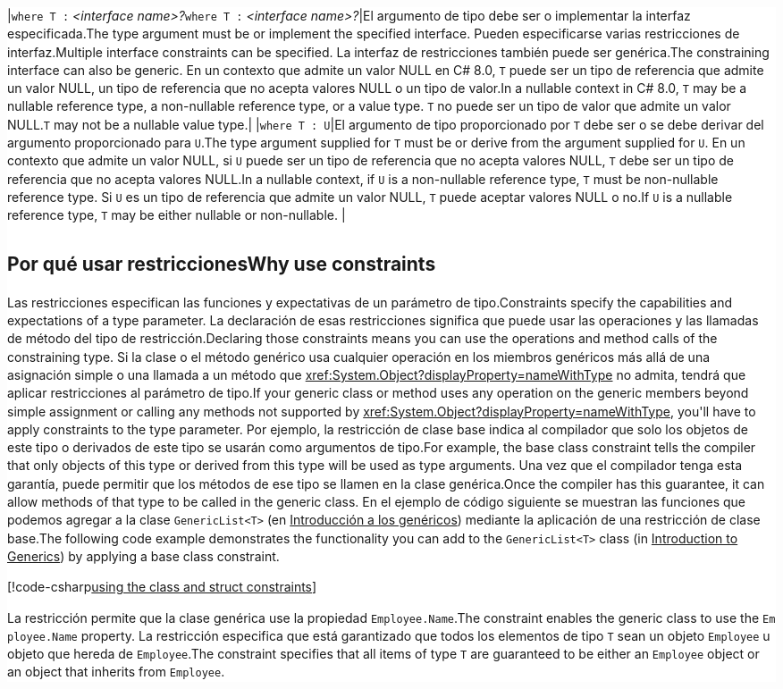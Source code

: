 |<span data-ttu-id="a963c-141">`where T :` *\<interface name>?*</span><span class="sxs-lookup"><span data-stu-id="a963c-141">`where T :` *\<interface name>?*</span></span>|<span data-ttu-id="a963c-142">El argumento de tipo debe ser o implementar la interfaz especificada.</span><span class="sxs-lookup"><span data-stu-id="a963c-142">The type argument must be or implement the specified interface.</span></span> <span data-ttu-id="a963c-143">Pueden especificarse varias restricciones de interfaz.</span><span class="sxs-lookup"><span data-stu-id="a963c-143">Multiple interface constraints can be specified.</span></span> <span data-ttu-id="a963c-144">La interfaz de restricciones también puede ser genérica.</span><span class="sxs-lookup"><span data-stu-id="a963c-144">The constraining interface can also be generic.</span></span> <span data-ttu-id="a963c-145">En un contexto que admite un valor NULL en C# 8.0, `T` puede ser un tipo de referencia que admite un valor NULL, un tipo de referencia que no acepta valores NULL o un tipo de valor.</span><span class="sxs-lookup"><span data-stu-id="a963c-145">In a nullable context in C# 8.0, `T` may be a nullable reference type, a non-nullable reference type, or a value type.</span></span> <span data-ttu-id="a963c-146">`T` no puede ser un tipo de valor que admite un valor NULL.</span><span class="sxs-lookup"><span data-stu-id="a963c-146">`T` may not be a nullable value type.</span></span>|
|`where T : U`|<span data-ttu-id="a963c-147">El argumento de tipo proporcionado por `T` debe ser o se debe derivar del argumento proporcionado para `U`.</span><span class="sxs-lookup"><span data-stu-id="a963c-147">The type argument supplied for `T` must be or derive from the argument supplied for `U`.</span></span> <span data-ttu-id="a963c-148">En un contexto que admite un valor NULL, si `U` puede ser un tipo de referencia que no acepta valores NULL, `T` debe ser un tipo de referencia que no acepta valores NULL.</span><span class="sxs-lookup"><span data-stu-id="a963c-148">In a nullable context, if `U` is a non-nullable reference type, `T` must be non-nullable reference type.</span></span> <span data-ttu-id="a963c-149">Si `U` es un tipo de referencia que admite un valor NULL, `T` puede aceptar valores NULL o no.</span><span class="sxs-lookup"><span data-stu-id="a963c-149">If `U` is a nullable reference type, `T` may be either nullable or non-nullable.</span></span> |

## <a name="why-use-constraints"></a><span data-ttu-id="a963c-150">Por qué usar restricciones</span><span class="sxs-lookup"><span data-stu-id="a963c-150">Why use constraints</span></span>

<span data-ttu-id="a963c-151">Las restricciones especifican las funciones y expectativas de un parámetro de tipo.</span><span class="sxs-lookup"><span data-stu-id="a963c-151">Constraints specify the capabilities and expectations of a type parameter.</span></span> <span data-ttu-id="a963c-152">La declaración de esas restricciones significa que puede usar las operaciones y las llamadas de método del tipo de restricción.</span><span class="sxs-lookup"><span data-stu-id="a963c-152">Declaring those constraints means you can use the operations and method calls of the constraining type.</span></span> <span data-ttu-id="a963c-153">Si la clase o el método genérico usa cualquier operación en los miembros genéricos más allá de una asignación simple o una llamada a un método que <xref:System.Object?displayProperty=nameWithType> no admita, tendrá que aplicar restricciones al parámetro de tipo.</span><span class="sxs-lookup"><span data-stu-id="a963c-153">If your generic class or method uses any operation on the generic members beyond simple assignment or calling any methods not supported by <xref:System.Object?displayProperty=nameWithType>, you'll have to apply constraints to the type parameter.</span></span> <span data-ttu-id="a963c-154">Por ejemplo, la restricción de clase base indica al compilador que solo los objetos de este tipo o derivados de este tipo se usarán como argumentos de tipo.</span><span class="sxs-lookup"><span data-stu-id="a963c-154">For example, the base class constraint tells the compiler that only objects of this type or derived from this type will be used as type arguments.</span></span> <span data-ttu-id="a963c-155">Una vez que el compilador tenga esta garantía, puede permitir que los métodos de ese tipo se llamen en la clase genérica.</span><span class="sxs-lookup"><span data-stu-id="a963c-155">Once the compiler has this guarantee, it can allow methods of that type to be called in the generic class.</span></span> <span data-ttu-id="a963c-156">En el ejemplo de código siguiente se muestran las funciones que podemos agregar a la clase `GenericList<T>` (en [Introducción a los genéricos](../../../standard/generics/index.md)) mediante la aplicación de una restricción de clase base.</span><span class="sxs-lookup"><span data-stu-id="a963c-156">The following code example demonstrates the functionality you can add to the `GenericList<T>` class (in [Introduction to Generics](../../../standard/generics/index.md)) by applying a base class constraint.</span></span>

[!code-csharp[using the class and struct constraints](snippets/GenericWhereConstraints.cs#9)]

<span data-ttu-id="a963c-157">La restricción permite que la clase genérica use la propiedad `Employee.Name`.</span><span class="sxs-lookup"><span data-stu-id="a963c-157">The constraint enables the generic class to use the `Employee.Name` property.</span></span> <span data-ttu-id="a963c-158">La restricción especifica que está garantizado que todos los elementos de tipo `T` sean un objeto `Employee` u objeto que hereda de `Employee`.</span><span class="sxs-lookup"><span data-stu-id="a963c-158">The constraint specifies that all items of type `T` are guaranteed to be either an `Employee` object or an object that inherits from `Employee`.</span></span>
